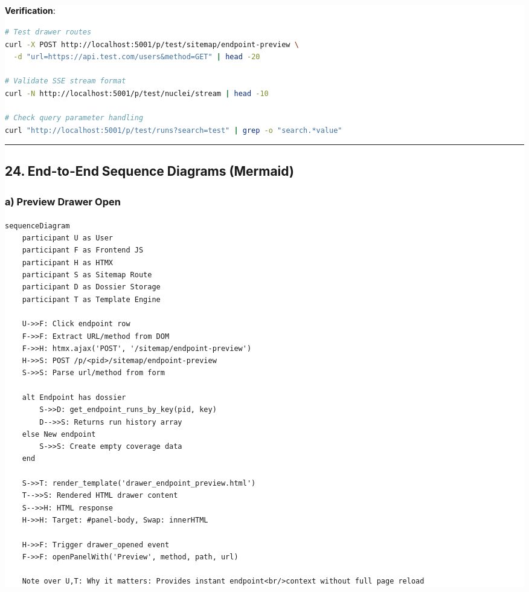 **Verification**:
```bash
# Test drawer routes
curl -X POST http://localhost:5001/p/test/sitemap/endpoint-preview \
  -d "url=https://api.test.com/users&method=GET" | head -20

# Validate SSE stream format
curl -N http://localhost:5001/p/test/nuclei/stream | head -10

# Check query parameter handling  
curl "http://localhost:5001/p/test/runs?search=test" | grep -o "search.*value"
```

---

## 24. End-to-End Sequence Diagrams (Mermaid)

### a) Preview Drawer Open

```mermaid
sequenceDiagram
    participant U as User
    participant F as Frontend JS
    participant H as HTMX
    participant S as Sitemap Route
    participant D as Dossier Storage
    participant T as Template Engine

    U->>F: Click endpoint row
    F->>F: Extract URL/method from DOM
    F->>H: htmx.ajax('POST', '/sitemap/endpoint-preview')
    H->>S: POST /p/<pid>/sitemap/endpoint-preview
    S->>S: Parse url/method from form
        
    alt Endpoint has dossier
        S->>D: get_endpoint_runs_by_key(pid, key)
        D-->>S: Returns run history array
    else New endpoint  
        S->>S: Create empty coverage data
    end
    
    S->>T: render_template('drawer_endpoint_preview.html')
    T-->>S: Rendered HTML drawer content
    S-->>H: HTML response
    H->>H: Target: #panel-body, Swap: innerHTML
    
    H->>F: Trigger drawer_opened event
    F->>F: openPanelWith('Preview', method, path, url)
    
    Note over U,T: Why it matters: Provides instant endpoint<br/>context without full page reload
```
